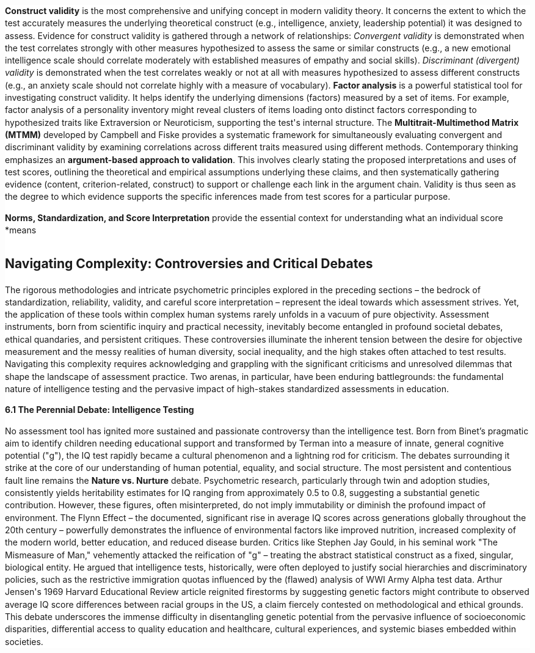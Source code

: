 **Construct validity** is the most comprehensive and unifying concept in modern validity theory. It concerns the extent to which the test accurately measures the underlying theoretical construct (e.g., intelligence, anxiety, leadership potential) it was designed to assess. Evidence for construct validity is gathered through a network of relationships: *Convergent validity* is demonstrated when the test correlates strongly with other measures hypothesized to assess the same or similar constructs (e.g., a new emotional intelligence scale should correlate moderately with established measures of empathy and social skills). *Discriminant (divergent) validity* is demonstrated when the test correlates weakly or not at all with measures hypothesized to assess different constructs (e.g., an anxiety scale should not correlate highly with a measure of vocabulary). **Factor analysis** is a powerful statistical tool for investigating construct validity. It helps identify the underlying dimensions (factors) measured by a set of items. For example, factor analysis of a personality inventory might reveal clusters of items loading onto distinct factors corresponding to hypothesized traits like Extraversion or Neuroticism, supporting the test's internal structure. The **Multitrait-Multimethod Matrix (MTMM)** developed by Campbell and Fiske provides a systematic framework for simultaneously evaluating convergent and discriminant validity by examining correlations across different traits measured using different methods. Contemporary thinking emphasizes an **argument-based approach to validation**. This involves clearly stating the proposed interpretations and uses of test scores, outlining the theoretical and empirical assumptions underlying these claims, and then systematically gathering evidence (content, criterion-related, construct) to support or challenge each link in the argument chain. Validity is thus seen as the degree to which evidence supports the specific inferences made from test scores for a particular purpose.

**Norms, Standardization, and Score Interpretation** provide the essential context for understanding what an individual score *means

## Navigating Complexity: Controversies and Critical Debates

The rigorous methodologies and intricate psychometric principles explored in the preceding sections – the bedrock of standardization, reliability, validity, and careful score interpretation – represent the ideal towards which assessment strives. Yet, the application of these tools within complex human systems rarely unfolds in a vacuum of pure objectivity. Assessment instruments, born from scientific inquiry and practical necessity, inevitably become entangled in profound societal debates, ethical quandaries, and persistent critiques. These controversies illuminate the inherent tension between the desire for objective measurement and the messy realities of human diversity, social inequality, and the high stakes often attached to test results. Navigating this complexity requires acknowledging and grappling with the significant criticisms and unresolved dilemmas that shape the landscape of assessment practice. Two arenas, in particular, have been enduring battlegrounds: the fundamental nature of intelligence testing and the pervasive impact of high-stakes standardized assessments in education.

**6.1 The Perennial Debate: Intelligence Testing**

No assessment tool has ignited more sustained and passionate controversy than the intelligence test. Born from Binet’s pragmatic aim to identify children needing educational support and transformed by Terman into a measure of innate, general cognitive potential ("g"), the IQ test rapidly became a cultural phenomenon and a lightning rod for criticism. The debates surrounding it strike at the core of our understanding of human potential, equality, and social structure. The most persistent and contentious fault line remains the **Nature vs. Nurture** debate. Psychometric research, particularly through twin and adoption studies, consistently yields heritability estimates for IQ ranging from approximately 0.5 to 0.8, suggesting a substantial genetic contribution. However, these figures, often misinterpreted, do not imply immutability or diminish the profound impact of environment. The Flynn Effect – the documented, significant rise in average IQ scores across generations globally throughout the 20th century – powerfully demonstrates the influence of environmental factors like improved nutrition, increased complexity of the modern world, better education, and reduced disease burden. Critics like Stephen Jay Gould, in his seminal work "The Mismeasure of Man," vehemently attacked the reification of "g" – treating the abstract statistical construct as a fixed, singular, biological entity. He argued that intelligence tests, historically, were often deployed to justify social hierarchies and discriminatory policies, such as the restrictive immigration quotas influenced by the (flawed) analysis of WWI Army Alpha test data. Arthur Jensen's 1969 Harvard Educational Review article reignited firestorms by suggesting genetic factors might contribute to observed average IQ score differences between racial groups in the US, a claim fiercely contested on methodological and ethical grounds. This debate underscores the immense difficulty in disentangling genetic potential from the pervasive influence of socioeconomic disparities, differential access to quality education and healthcare, cultural experiences, and systemic biases embedded within societies.